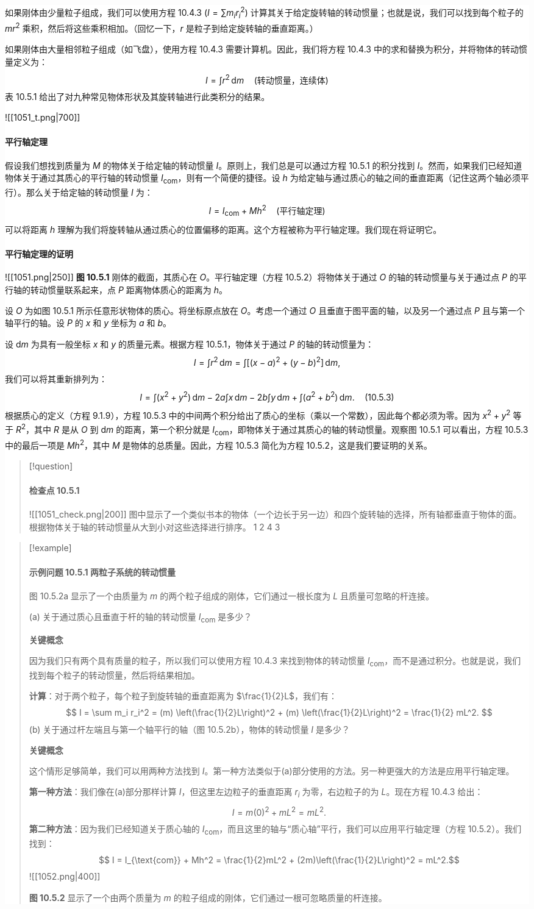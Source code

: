 如果刚体由少量粒子组成，我们可以使用方程 10.4.3 ($I = \sum m_i r_i^2$) 计算其关于给定旋转轴的转动惯量；也就是说，我们可以找到每个粒子的 $mr^2$ 乘积，然后将这些乘积相加。（回忆一下，$r$ 是粒子到给定旋转轴的垂直距离。）

如果刚体由大量相邻粒子组成（如飞盘），使用方程 10.4.3 需要计算机。因此，我们将方程 10.4.3 中的求和替换为积分，并将物体的转动惯量定义为：$$
I = \int r^2 \, \mathrm{d}m \quad (\text{转动惯量，连续体}) \tag{10.5.1}$$
表 10.5.1 给出了对九种常见物体形状及其旋转轴进行此类积分的结果。

![[1051_t.png|700]]

#### 平行轴定理

假设我们想找到质量为 $M$ 的物体关于给定轴的转动惯量 $I$。原则上，我们总是可以通过方程 10.5.1 的积分找到 $I$。然而，如果我们已经知道物体关于通过其质心的平行轴的转动惯量 $I_{\text{com}}$，则有一个简便的捷径。设 $h$ 为给定轴与通过质心的轴之间的垂直距离（记住这两个轴必须平行）。那么关于给定轴的转动惯量 $I$ 为：$$
I = I_{\text{com}} + Mh^2 \quad (\text{平行轴定理}) \tag{10.5.2}$$可以将距离 $h$ 理解为我们将旋转轴从通过质心的位置偏移的距离。这个方程被称为平行轴定理。我们现在将证明它。

#### 平行轴定理的证明

![[1051.png|250]]
**图 10.5.1** 刚体的截面，其质心在 $O$。平行轴定理（方程 10.5.2）将物体关于通过 $O$ 的轴的转动惯量与关于通过点 $P$ 的平行轴的转动惯量联系起来，点 $P$ 距离物体质心的距离为 $h$。

设 $O$ 为如图 10.5.1 所示任意形状物体的质心。将坐标原点放在 $O$。考虑一个通过 $O$ 且垂直于图平面的轴，以及另一个通过点 $P$ 且与第一个轴平行的轴。设 $P$ 的 $x$ 和 $y$ 坐标为 $a$ 和 $b$。

设 $\mathrm{d}m$ 为具有一般坐标 $x$ 和 $y$ 的质量元素。根据方程 10.5.1，物体关于通过 $P$ 的轴的转动惯量为：$$
I = \int r^2 \, \mathrm{d}m = \int \left[ (x - a)^2 + (y - b)^2 \right] \, \mathrm{d}m,$$我们可以将其重新排列为：$$
I = \int (x^2 + y^2) \, \mathrm{d}m - 2a \int x \, \mathrm{d}m - 2b \int y \, \mathrm{d}m + \int (a^2 + b^2) \, \mathrm{d}m. \quad (10.5.3)$$根据质心的定义（方程 9.1.9），方程 10.5.3 中的中间两个积分给出了质心的坐标（乘以一个常数），因此每个都必须为零。因为 $x^2 + y^2$ 等于 $R^2$，其中 $R$ 是从 $O$ 到 $\mathrm{d}m$ 的距离，第一个积分就是 $I_{\text{com}}$，即物体关于通过其质心的轴的转动惯量。观察图 10.5.1 可以看出，方程 10.5.3 中的最后一项是 $Mh^2$，其中 $M$ 是物体的总质量。因此，方程 10.5.3 简化为方程 10.5.2，这是我们要证明的关系。

> [!question]
> #### 检查点 10.5.1
> 
> ![[1051_check.png|200]]
> 图中显示了一个类似书本的物体（一个边长于另一边）和四个旋转轴的选择，所有轴都垂直于物体的面。根据物体关于轴的转动惯量从大到小对这些选择进行排序。 1  2  4  3

> [!example]
> #### 示例问题 10.5.1 两粒子系统的转动惯量
> 
> 图 10.5.2a 显示了一个由质量为 $m$ 的两个粒子组成的刚体，它们通过一根长度为 $L$ 且质量可忽略的杆连接。
> 
> (a) 关于通过质心且垂直于杆的轴的转动惯量 $I_{\text{com}}$ 是多少？
> 
> **关键概念**
> 
> 因为我们只有两个具有质量的粒子，所以我们可以使用方程 10.4.3 来找到物体的转动惯量 $I_{\text{com}}$，而不是通过积分。也就是说，我们找到每个粒子的转动惯量，然后将结果相加。
> 
> **计算**：对于两个粒子，每个粒子到旋转轴的垂直距离为 $\frac{1}{2}L$，我们有：$$
> I = \sum m_i r_i^2 = (m) \left(\frac{1}{2}L\right)^2 + (m) \left(\frac{1}{2}L\right)^2 = \frac{1}{2} mL^2. $$
> (b) 关于通过杆左端且与第一个轴平行的轴（图 10.5.2b），物体的转动惯量 $I$ 是多少？
> 
> **关键概念**
> 
> 这个情形足够简单，我们可以用两种方法找到 $I$。第一种方法类似于(a)部分使用的方法。另一种更强大的方法是应用平行轴定理。
> 
> **第一种方法**：我们像在(a)部分那样计算 $I$，但这里左边粒子的垂直距离 $r_i$ 为零，右边粒子的为 $L$。现在方程 10.4.3 给出：$$
> I = m(0)^2 + mL^2 = mL^2.$$
> **第二种方法**：因为我们已经知道关于质心轴的 $I_{\text{com}}$，而且这里的轴与“质心轴”平行，我们可以应用平行轴定理（方程 10.5.2）。我们找到：$$
> I = I_{\text{com}} + Mh^2 = \frac{1}{2}mL^2 + (2m)\left(\frac{1}{2}L\right)^2 = mL^2.$$
> ![[1052.png|400]]
> 
> **图 10.5.2** 显示了一个由两个质量为 $m$ 的粒子组成的刚体，它们通过一根可忽略质量的杆连接。